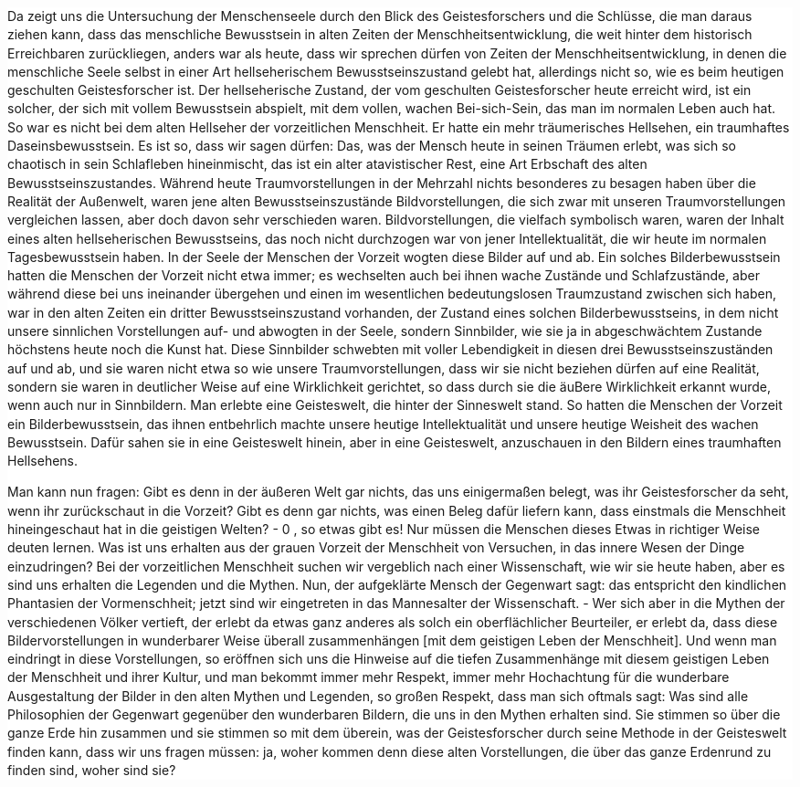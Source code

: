 Da zeigt uns die Untersuchung der Menschenseele durch den Blick des Geistesforschers und die Schlüsse, die man daraus ziehen kann, dass das menschliche Bewusstsein in alten Zeiten der Menschheitsentwicklung, die weit hinter dem historisch Erreichbaren zurückliegen, anders war als heute, dass wir sprechen dürfen von Zeiten der Menschheitsentwicklung, in denen die menschliche Seele selbst in einer Art hellseherischem Bewusstseinszustand gelebt hat, allerdings nicht so, wie es beim heutigen geschulten Geistesforscher ist. Der hellseherische Zustand, der vom geschulten Geistesforscher heute erreicht wird, ist ein solcher, der sich mit vollem Bewusstsein abspielt, mit dem vollen, wachen Bei-sich-Sein, das man im normalen Leben auch hat. So war es nicht bei dem alten Hellseher der vorzeitlichen Menschheit. Er hatte ein mehr träumerisches Hellsehen, ein traumhaftes Daseinsbewusstsein. Es ist so, dass wir sagen dürfen: Das, was der Mensch heute in seinen Träumen erlebt, was sich so chaotisch in sein Schlafleben hineinmischt, das ist ein alter atavistischer Rest, eine Art Erbschaft des alten Bewusstseinszustandes. Während heute Traumvorstellungen in der Mehrzahl nichts besonderes zu besagen haben über die Realität der Außenwelt, waren jene alten Bewusstseinszustände Bildvorstellungen, die sich zwar mit unseren Traumvorstellungen vergleichen lassen, aber doch davon sehr verschieden waren. Bildvorstellungen, die vielfach symbolisch waren, waren der Inhalt eines alten hellseherischen Bewusstseins, das noch nicht durchzogen war von jener Intellektualität, die wir heute im normalen Tagesbewusstsein haben. In der Seele der Menschen der Vorzeit wogten diese Bilder auf und ab. Ein solches Bilderbewusstsein hatten die Menschen der Vorzeit nicht etwa immer; es wechselten auch bei ihnen wache Zustände und Schlafzustände, aber während diese bei uns ineinander übergehen und einen im wesentlichen bedeutungslosen Traumzustand zwischen sich haben, war in den alten Zeiten ein dritter Bewusstseinszustand vorhanden, der Zustand eines solchen Bilderbewusstseins, in dem nicht unsere sinnlichen Vorstellungen auf- und abwogten in der Seele, sondern Sinnbilder, wie sie ja in abgeschwächtem Zustande höchstens heute noch die Kunst hat. Diese Sinnbilder schwebten mit voller Lebendigkeit in diesen drei Bewusstseinszuständen auf und ab, und sie waren nicht etwa so wie unsere Traumvorstellungen, dass wir sie nicht beziehen dürfen auf eine Realität, sondern sie waren in deutlicher Weise auf eine Wirklichkeit gerichtet, so dass durch sie die äuBere Wirklichkeit erkannt wurde, wenn auch nur in Sinnbildern. Man erlebte eine Geisteswelt, die hinter der Sinneswelt stand. So hatten die Menschen der Vorzeit ein Bilderbewusstsein, das ihnen entbehrlich machte unsere heutige Intellektualität und unsere heutige Weisheit des wachen Bewusstsein. Dafür sahen sie in eine Geisteswelt hinein, aber in eine Geisteswelt, anzuschauen in den Bildern eines traumhaften Hellsehens.

Man kann nun fragen: Gibt es denn in der äußeren Welt gar nichts, das uns einigermaßen belegt, was ihr Geistesforscher da seht, wenn ihr zurückschaut in die Vorzeit? Gibt es denn gar nichts, was einen Beleg dafür liefern kann, dass einstmals die Menschheit hineingeschaut hat in die geistigen Welten? - 0 , so etwas gibt es! Nur müssen die Menschen dieses Etwas in richtiger Weise deuten lernen. Was ist uns erhalten aus der grauen Vorzeit der Menschheit von Versuchen, in das innere Wesen der Dinge einzudringen? Bei der vorzeitlichen Menschheit suchen wir vergeblich nach einer Wissenschaft, wie wir sie heute haben, aber es sind uns erhalten die Legenden und die Mythen. Nun, der aufgeklärte Mensch der Gegenwart sagt: das entspricht den kindlichen Phantasien der Vormenschheit; jetzt sind wir eingetreten in das Mannesalter der Wissenschaft. - Wer sich aber in die Mythen der verschiedenen Völker vertieft, der erlebt da etwas ganz anderes als solch ein oberflächlicher Beurteiler, er erlebt da, dass diese Bildervorstellungen in wunderbarer Weise überall zusammenhängen [mit dem geistigen Leben der Menschheit]. Und wenn man eindringt in diese Vorstellungen, so eröffnen sich uns die Hinweise auf die tiefen Zusammenhänge mit diesem geistigen Leben der Menschheit und ihrer Kultur, und man bekommt immer mehr Respekt, immer mehr Hochachtung für die wunderbare Ausgestaltung der Bilder in den alten Mythen und Legenden, so großen Respekt, dass man sich oftmals sagt: Was sind alle Philosophien der Gegenwart gegenüber den wunderbaren Bildern, die uns in den Mythen erhalten sind. Sie stimmen so über die ganze Erde hin zusammen und sie stimmen so mit dem überein, was der Geistesforscher durch seine Methode in der Geisteswelt finden kann, dass wir uns fragen müssen: ja, woher kommen denn diese alten Vorstellungen, die über das ganze Erdenrund zu finden sind, woher sind sie?
